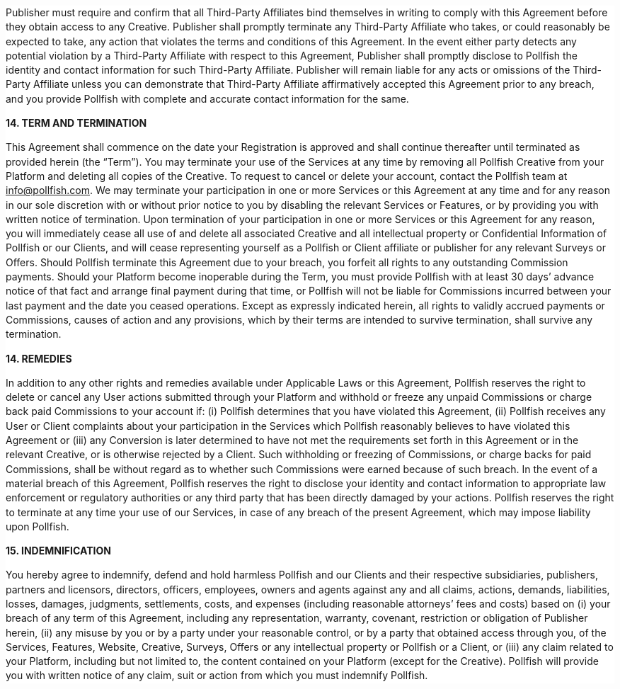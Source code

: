 Publisher must require and confirm that all Third-Party Affiliates bind themselves in writing to comply with this Agreement before they obtain access to any Creative. Publisher shall promptly terminate any Third-Party Affiliate who takes, or could reasonably be expected to take, any action that violates the terms and conditions of this Agreement. In the event either party detects any potential violation by a Third-Party Affiliate with respect to this Agreement, Publisher shall promptly disclose to Pollfish the identity and contact information for such Third-Party Affiliate. Publisher will remain liable for any acts or omissions of the Third-Party Affiliate unless you can demonstrate that Third-Party Affiliate affirmatively accepted this Agreement prior to any breach, and you provide Pollfish with complete and accurate contact information for the same.

**14. TERM AND TERMINATION**

This Agreement shall commence on the date your Registration is approved and shall continue thereafter until terminated as provided herein (the “Term”). You may terminate your use of the Services at any time by removing all Pollfish Creative from your Platform and deleting all copies of the Creative. To request to cancel or delete your account, contact the Pollfish team at info@pollfish.com. We may terminate your participation in one or more Services or this Agreement at any time and for any reason in our sole discretion with or without prior notice to you by disabling the relevant Services or Features, or by providing you with written notice of termination. Upon termination of your participation in one or more Services or this Agreement for any reason, you will immediately cease all use of and delete all associated Creative and all intellectual property or Confidential Information of Pollfish or our Clients, and will cease representing yourself as a Pollfish or Client affiliate or publisher for any relevant Surveys or Offers. Should Pollfish terminate this Agreement due to your breach, you forfeit all rights to any outstanding Commission payments. Should your Platform become inoperable during the Term, you must provide Pollfish with at least 30 days’ advance notice of that fact and arrange final payment during that time, or Pollfish will not be liable for Commissions incurred between your last payment and the date you ceased operations. Except as expressly indicated herein, all rights to validly accrued payments or Commissions, causes of action and any provisions, which by their terms are intended to survive termination, shall survive any termination.

**14. REMEDIES**

In addition to any other rights and remedies available under Applicable Laws or this Agreement, Pollfish reserves the right to delete or cancel any User actions submitted through your Platform and withhold or freeze any unpaid Commissions or charge back paid Commissions to your account if: (i) Pollfish determines that you have violated this Agreement, (ii) Pollfish receives any User or Client complaints about your participation in the Services which Pollfish reasonably believes to have violated this Agreement or (iii) any Conversion is later determined to have not met the requirements set forth in this Agreement or in the relevant Creative, or is otherwise rejected by a Client. Such withholding or freezing of Commissions, or charge backs for paid Commissions, shall be without regard as to whether such Commissions were earned because of such breach. In the event of a material breach of this Agreement, Pollfish reserves the right to disclose your identity and contact information to appropriate law enforcement or regulatory authorities or any third party that has been directly damaged by your actions. Pollfish reserves the right to terminate at any time your use of our Services, in case of any breach of the present Agreement, which may impose liability upon Pollfish.

**15. INDEMNIFICATION**

You hereby agree to indemnify, defend and hold harmless Pollfish and our Clients and their respective subsidiaries, publishers, partners and licensors, directors, officers, employees, owners and agents against any and all claims, actions, demands, liabilities, losses, damages, judgments, settlements, costs, and expenses (including reasonable attorneys’ fees and costs) based on (i) your breach of any term of this Agreement, including any representation, warranty, covenant, restriction or obligation of Publisher herein, (ii) any misuse by you or by a party under your reasonable control, or by a party that obtained access through you, of the Services, Features, Website, Creative, Surveys, Offers or any intellectual property or Pollfish or a Client, or (iii) any claim related to your Platform, including but not limited to, the content contained on your Platform (except for the Creative). Pollfish will provide you with written notice of any claim, suit or action from which you must indemnify Pollfish.
